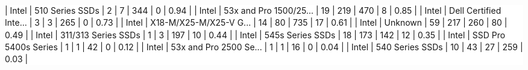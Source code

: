 | Intel     | 510 Series SSDs        | 2      | 7       | 344   | 0     | 0.94   |
| Intel     | 53x and Pro 1500/25... | 19     | 219     | 470   | 8     | 0.85   |
| Intel     | Dell Certified Inte... | 3      | 3       | 265   | 0     | 0.73   |
| Intel     | X18-M/X25-M/X25-V G... | 14     | 80      | 735   | 17    | 0.61   |
| Intel     | Unknown                | 59     | 217     | 260   | 80    | 0.49   |
| Intel     | 311/313 Series SSDs    | 1      | 3       | 197   | 10    | 0.44   |
| Intel     | 545s Series SSDs       | 18     | 173     | 142   | 12    | 0.35   |
| Intel     | SSD Pro 5400s Series   | 1      | 1       | 42    | 0     | 0.12   |
| Intel     | 53x and Pro 2500 Se... | 1      | 1       | 16    | 0     | 0.04   |
| Intel     | 540 Series SSDs        | 10     | 43      | 27    | 259   | 0.03   |
